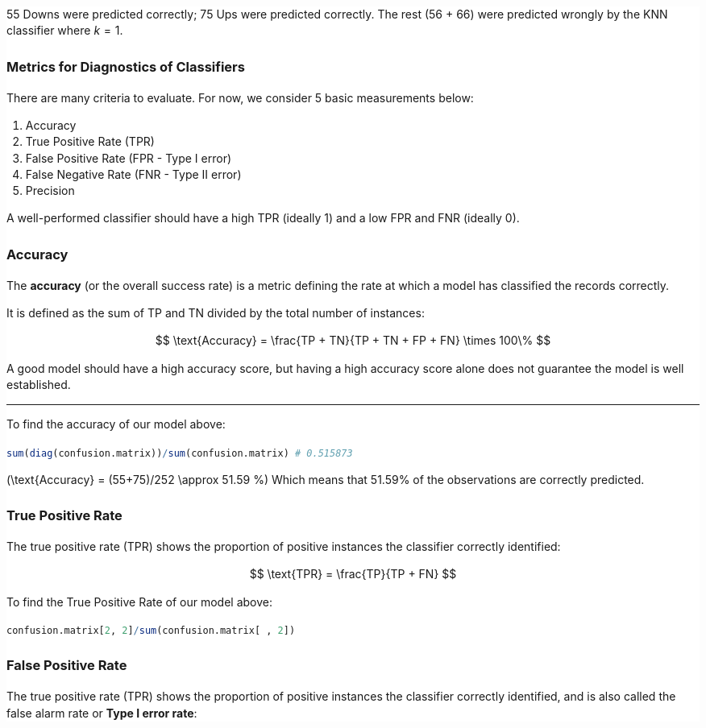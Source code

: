 55 Downs were predicted correctly; 75 Ups were predicted correctly.
The rest (56 + 66) were predicted wrongly by the KNN classifier where $k = 1$.

### Metrics for Diagnostics of Classifiers

There are many criteria to evaluate. For now, we consider 5 basic measurements below:

1. Accuracy
2. True Positive Rate (TPR)
3. False Positive Rate (FPR - Type I error)
4. False Negative Rate (FNR - Type II error)
5. Precision

A well-performed classifier should have a high TPR (ideally 1) and a low FPR and FNR (ideally 0).

### Accuracy

The **accuracy** (or the overall success rate) is a metric defining the rate at which a model has classified the records correctly.

It is defined as the sum of TP and TN divided by the total number of instances:

$$
\text{Accuracy} = \frac{TP + TN}{TP + TN + FP + FN} \times 100\%
$$

A good model should have a high accuracy score, but having a high accuracy score alone does not guarantee the model is well established.

---

To find the accuracy of our model above:

```r
sum(diag(confusion.matrix))/sum(confusion.matrix) # 0.515873
```

\(\text{Accuracy} = (55+75)/252 \approx 51.59 \%\)
Which means that 51.59% of the observations are correctly predicted.

### True Positive Rate

The true positive rate (TPR) shows the proportion of positive instances the classifier correctly identified:

$$
\text{TPR} = \frac{TP}{TP + FN}
$$

To find the True Positive Rate of our model above:

```r
confusion.matrix[2, 2]/sum(confusion.matrix[ , 2])
```

### False Positive Rate

The true positive rate (TPR) shows the proportion of positive instances the classifier correctly identified, and is also called the false alarm rate or **Type I error rate**:
